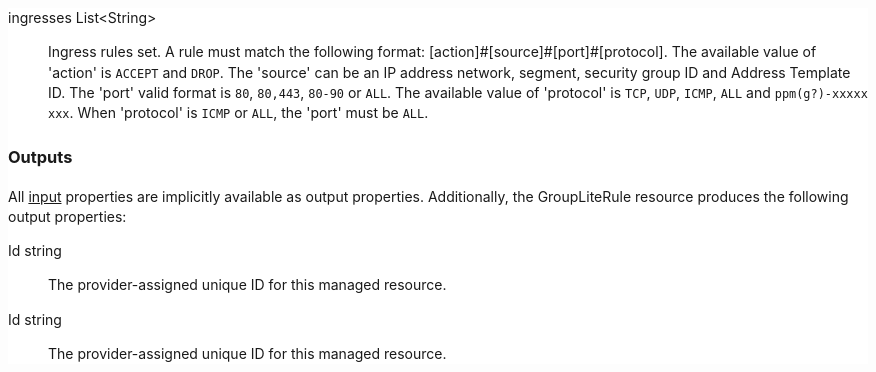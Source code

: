 <a data-swiftype-name="resource-property" data-swiftype-type="text" href="#ingresses_yaml" style="color: inherit; text-decoration: inherit;">ingresses</a>
</span>
        <span class="property-indicator"></span>
        <span class="property-type">List&lt;String&gt;</span>
    </dt>
    <dd><p>Ingress rules set. A rule must match the following format: [action]#[source]#[port]#[protocol]. The available value of 'action' is <code>ACCEPT</code> and <code>DROP</code>. The 'source' can be an IP address network, segment, security group ID and Address Template ID. The 'port' valid format is <code>80</code>, <code>80,443</code>, <code>80-90</code> or <code>ALL</code>. The available value of 'protocol' is <code>TCP</code>, <code>UDP</code>, <code>ICMP</code>, <code>ALL</code> and <code>ppm(g?)-xxxxxxxx</code>. When 'protocol' is <code>ICMP</code> or <code>ALL</code>, the 'port' must be <code>ALL</code>.</p>
</dd></dl>
</pulumi-choosable>
</div>


### Outputs

All [input](#inputs) properties are implicitly available as output properties. Additionally, the GroupLiteRule resource produces the following output properties:



<div>
<pulumi-choosable type="language" values="csharp">
<dl class="resources-properties"><dt class="property-"
            title="">
        <span id="id_csharp">
<a data-swiftype-name="resource-property" data-swiftype-type="text" href="#id_csharp" style="color: inherit; text-decoration: inherit;">Id</a>
</span>
        <span class="property-indicator"></span>
        <span class="property-type">string</span>
    </dt>
    <dd><p>The provider-assigned unique ID for this managed resource.</p>
</dd></dl>
</pulumi-choosable>
</div>

<div>
<pulumi-choosable type="language" values="go">
<dl class="resources-properties"><dt class="property-"
            title="">
        <span id="id_go">
<a data-swiftype-name="resource-property" data-swiftype-type="text" href="#id_go" style="color: inherit; text-decoration: inherit;">Id</a>
</span>
        <span class="property-indicator"></span>
        <span class="property-type">string</span>
    </dt>
    <dd><p>The provider-assigned unique ID for this managed resource.</p>
</dd></dl>
</pulumi-choosable>
</div>
